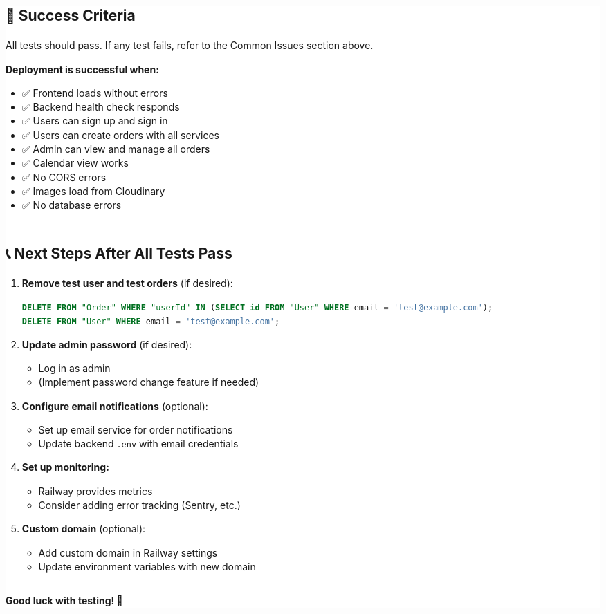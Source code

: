 
## 🎉 Success Criteria

All tests should pass. If any test fails, refer to the Common Issues section above.

**Deployment is successful when:**
- ✅ Frontend loads without errors
- ✅ Backend health check responds
- ✅ Users can sign up and sign in
- ✅ Users can create orders with all services
- ✅ Admin can view and manage all orders
- ✅ Calendar view works
- ✅ No CORS errors
- ✅ Images load from Cloudinary
- ✅ No database errors

---

## 📞 Next Steps After All Tests Pass

1. **Remove test user and test orders** (if desired):
   ```sql
   DELETE FROM "Order" WHERE "userId" IN (SELECT id FROM "User" WHERE email = 'test@example.com');
   DELETE FROM "User" WHERE email = 'test@example.com';
   ```

2. **Update admin password** (if desired):
   - Log in as admin
   - (Implement password change feature if needed)

3. **Configure email notifications** (optional):
   - Set up email service for order notifications
   - Update backend `.env` with email credentials

4. **Set up monitoring:**
   - Railway provides metrics
   - Consider adding error tracking (Sentry, etc.)

5. **Custom domain** (optional):
   - Add custom domain in Railway settings
   - Update environment variables with new domain

---

**Good luck with testing! 🚀**

